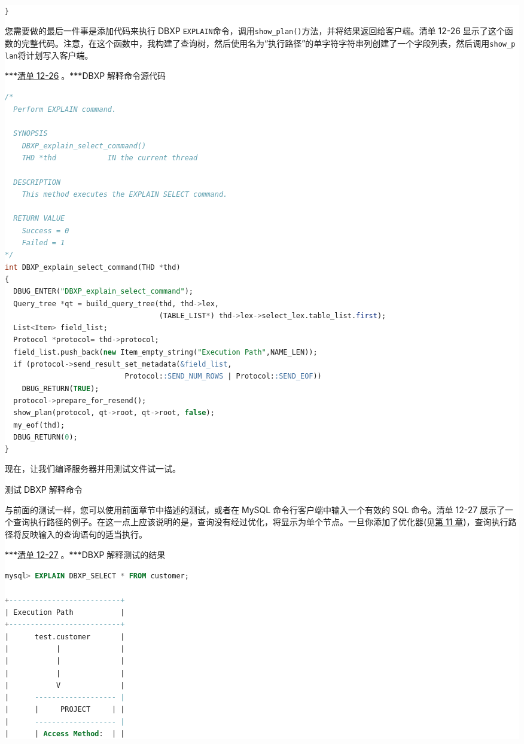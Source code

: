 ```sql
}

```

您需要做的最后一件事是添加代码来执行 DBXP `EXPLAIN`命令，调用`show_plan()`方法，并将结果返回给客户端。清单 12-26 显示了这个函数的完整代码。注意，在这个函数中，我构建了查询树，然后使用名为“执行路径”的单字符字符串列创建了一个字段列表，然后调用`show_plan`将计划写入客户端。

***[清单 12-26](#_list26) 。***DBXP 解释命令源代码

```sql
/*
  Perform EXPLAIN command.

  SYNOPSIS
    DBXP_explain_select_command()
    THD *thd            IN the current thread

  DESCRIPTION
    This method executes the EXPLAIN SELECT command.

  RETURN VALUE
    Success = 0
    Failed = 1
*/
int DBXP_explain_select_command(THD *thd)
{
  DBUG_ENTER("DBXP_explain_select_command");
  Query_tree *qt = build_query_tree(thd, thd->lex,
                                    (TABLE_LIST*) thd->lex->select_lex.table_list.first);
  List<Item> field_list;
  Protocol *protocol= thd->protocol;
  field_list.push_back(new Item_empty_string("Execution Path",NAME_LEN));
  if (protocol->send_result_set_metadata(&field_list,
                            Protocol::SEND_NUM_ROWS | Protocol::SEND_EOF))
    DBUG_RETURN(TRUE);
  protocol->prepare_for_resend();
  show_plan(protocol, qt->root, qt->root, false);
  my_eof(thd);
  DBUG_RETURN(0);
}

```

现在，让我们编译服务器并用测试文件试一试。

测试 DBXP 解释命令

与前面的测试一样，您可以使用前面章节中描述的测试，或者在 MySQL 命令行客户端中输入一个有效的 SQL 命令。清单 12-27 展示了一个查询执行路径的例子。在这一点上应该说明的是，查询没有经过优化，将显示为单个节点。一旦你添加了优化器(见[第 11 章](11.html))，查询执行路径将反映输入的查询语句的适当执行。

***[清单 12-27](#_list27) 。***DBXP 解释测试的结果

```sql
mysql> EXPLAIN DBXP_SELECT * FROM customer;

+--------------------------+
| Execution Path           |
+--------------------------+
|      test.customer       |
|           |              |
|           |              |
|           |              |
|           V              |
|      ------------------- |
|      |     PROJECT     | |
|      ------------------- |
|      | Access Method:  | |
```